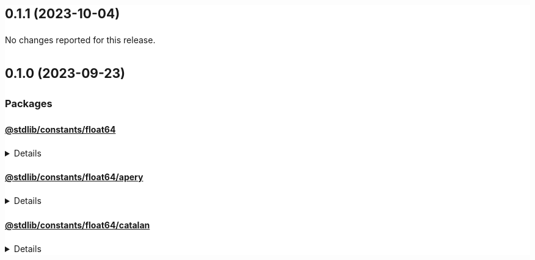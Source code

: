 

</section>



<section class="release" id="v0.1.1">

## 0.1.1 (2023-10-04)

No changes reported for this release.

</section>



<section class="release" id="v0.1.0">

## 0.1.0 (2023-09-23)

<section class="packages">

### Packages

<section class="package" id="constants-float64-v0.1.0">

#### [@stdlib/constants/float64](https://github.com/stdlib-js/stdlib/tree/develop/lib/node_modules/%40stdlib/constants/float64)

<details></details>

</section>



<section class="package" id="constants-float64-apery-v0.1.0">

#### [@stdlib/constants/float64/apery](https://github.com/stdlib-js/stdlib/tree/develop/lib/node_modules/%40stdlib/constants/float64/apery)

<details></details>

</section>



<section class="package" id="constants-float64-catalan-v0.1.0">

#### [@stdlib/constants/float64/catalan](https://github.com/stdlib-js/stdlib/tree/develop/lib/node_modules/%40stdlib/constants/float64/catalan)

<details></details>

</section>



<section class="package" id="constants-float64-cbrt-eps-v0.1.0">
